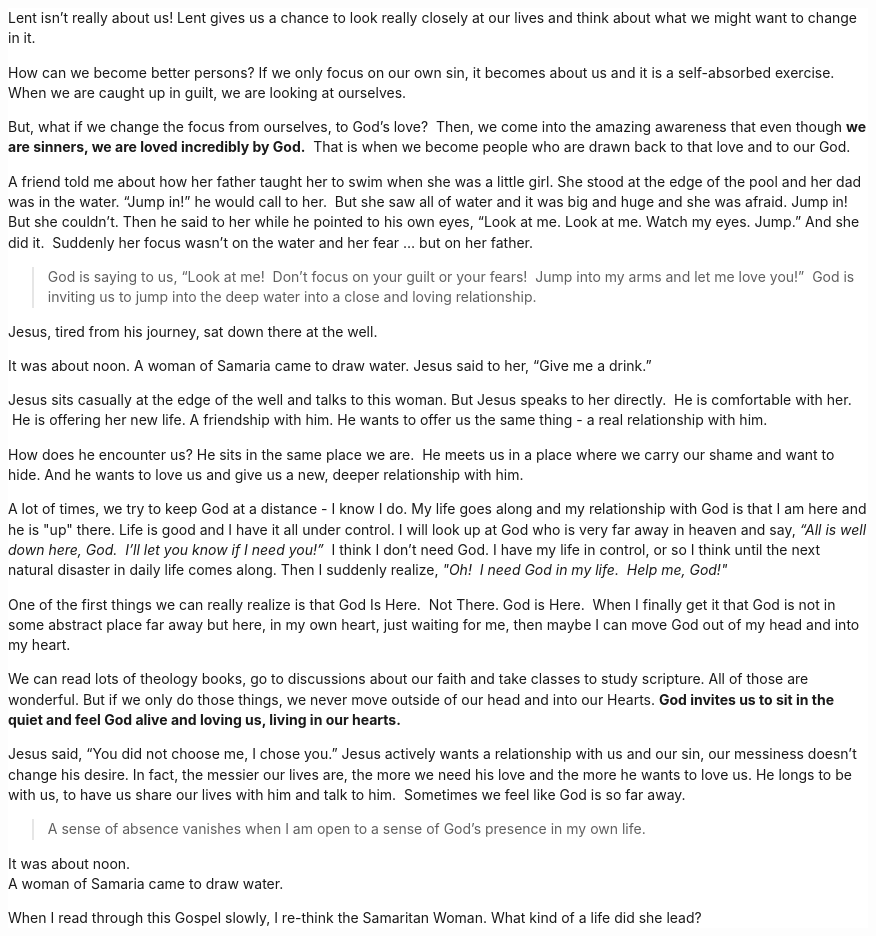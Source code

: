Lent isn’t really about us! Lent gives us a chance to look really closely at our lives and think about what we might want to change in it. 

How can we become better persons? If we only focus on our own sin, it becomes about us and it is a self-absorbed exercise. When we are caught up in guilt, we are looking at ourselves. 

But, what if we change the focus from ourselves, to God’s love?  Then, we come into the amazing awareness that even though **we are sinners, we are loved incredibly by God.**  That is when we become people who are drawn back to that love and to our God. 

A friend told me about how her father taught her to swim when she was a little girl. She stood at the edge of the pool and her dad was in the water. “Jump in!” he would call to her.  But she saw all of water and it was big and huge and she was afraid. Jump in! But she couldn’t. Then he said to her while he pointed to his own eyes, “Look at me. Look at me. Watch my eyes. Jump.” And she did it.  Suddenly her focus wasn’t on the water and her fear … but on her father.   

>God is saying to us, “Look at me!  Don’t focus on your guilt or your fears!  Jump into my arms and let me love you!”  God is inviting us to jump into the deep water into a close and loving relationship.  

Jesus, tired from his journey, sat down there at the well.  

It was about noon. A woman of Samaria came to draw water. Jesus said to her, “Give me a drink.”  

Jesus sits casually at the edge of the well and talks to this woman. But Jesus speaks to her directly.  He is comfortable with her.  He is offering her new life. A friendship with him. He wants to offer us the same thing - a real relationship with him.  

How does he encounter us? He sits in the same place we are.  He meets us in a place where we carry our shame and want to hide. And he wants to love us and give us a new, deeper relationship with him.

A lot of times, we try to keep God at a distance - I know I do. My life goes along and my relationship with God is that I am here and he is "up" there. Life is good and I have it all under control. I will look up at God who is very far away in heaven and say, _“All is well down here, God.  I’ll let you know if I need you!”_  I think I don’t need God. I have my life in control, or so I think until the next natural disaster in daily life comes along. Then I suddenly realize, _"Oh!  I need God in my life.  Help me, God!"_

One of the first things we can really realize is that God Is Here.  Not There. God is Here.  When I finally get it that God is not in some abstract place far away but here, in my own heart, just waiting for me, then maybe I can move God out of my head and into my heart.

We can read lots of theology books, go to discussions about our faith and take classes to study scripture. All of those are wonderful. But if we only do those things, we never move outside of our head and into our Hearts. **God invites us to sit in the quiet and feel God alive and loving us, living in our hearts.**

Jesus said, “You did not choose me, I chose you.” Jesus actively wants a relationship with us and our sin, our messiness doesn’t change his desire. In fact, the messier our lives are, the more we need his love and the more he wants to love us. He longs to be with us, to have us share our lives with him and talk to him.  Sometimes we feel like God is so far away. 
>A sense of absence vanishes when I am open to a sense of God’s presence in my own life.   

It was about noon.   
A woman of Samaria came to draw water.  

When I read through this Gospel slowly, I re-think the Samaritan Woman. What kind of a life did she lead? 
